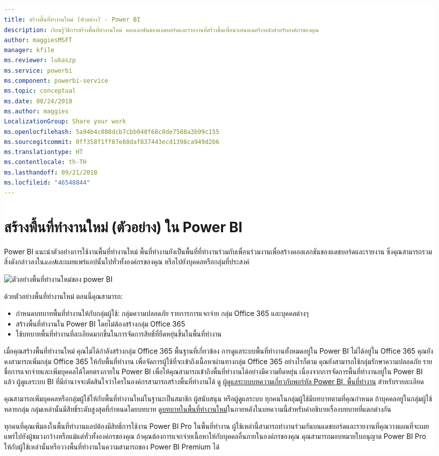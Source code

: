 ```yaml
---
title: สร้างพื้นที่ทำงานใหม่ (ตัวอย่าง) - Power BI
description: เรียนรู้วิธีการสร้างพื้นที่ทำงานใหม่ คอลเลกชันของแดชบอร์ดและรายงานที่สร้างขึ้นเพื่อนำเสนอเมตริกหลักสำหรับองค์กรของคุณ
author: maggiesMSFT
manager: kfile
ms.reviewer: lukaszp
ms.service: powerbi
ms.component: powerbi-service
ms.topic: conceptual
ms.date: 08/24/2018
ms.author: maggies
LocalizationGroup: Share your work
ms.openlocfilehash: 5a94b4c808dcb7cbb040f68c0de7588a3b99c155
ms.sourcegitcommit: 0ff358f1ff87e88daf837443ecd1398ca949d2b6
ms.translationtype: HT
ms.contentlocale: th-TH
ms.lasthandoff: 09/21/2018
ms.locfileid: "46548844"
---
```

# <a name="create-the-new-workspaces-preview-in-power-bi"></a>สร้างพื้นที่ทำงานใหม่ (ตัวอย่าง) ใน Power BI

Power BI แนะนำตัวอย่างการใช้งานพื้นที่ทำงานใหม่ พื้นที่ทำงานยังเป็นพื้นที่ที่ทำงานร่วมกับเพื่อนร่วมงานเพื่อสร้างคอลเลกชันของแดชบอร์ดและรายงาน ซึ่งคุณสามารถรวมสิ่งดังกล่าวลงใน*แอป*และเผยแพร่แอปนั้นไปทั่วทั้งองค์กรของคุณ หรือไปยังบุคคลหรือกลุ่มที่ประสงค์ 

![ตัวอย่างพื้นที่ทำงานใหม่ของ power BI](media/service-create-the-new-workspaces/power-bi-new-workspaces-preview.png)

ด้วยตัวอย่างพื้นที่ทำงานใหม่ ตอนนี้คุณสามารถ:

- กำหนดบทบาทพื้นที่ทำงานให้กับกลุ่มผู้ใช้: กลุ่มความปลอดภัย รายการการแจกจ่าย กลุ่ม Office 365 และบุคคลต่างๆ
- สร้างพื้นที่ทำงานใน Power BI โดยไม่ต้องสร้างกลุ่ม Office 365
- ใช้บทบาทพื้นที่ทำงานที่ละเอียดมากขึ้นในการจัดการสิทธิ์ที่ยืดหยุ่นขึ้นในพื้นที่ทำงาน
 
เมื่อคุณสร้างพื้นที่ทำงานใหม่ คุณไม่ได้กำลังสร้างกลุ่ม Office 365 พื้นฐานที่เกี่ยวข้อง การดูแลระบบพื้นที่ทำงานทั้งหมดอยู่ใน Power BI ไม่ได้อยู่ใน Office 365 คุณยังคงสามารถเพิ่มกลุ่ม Office 365 ให้กับพื้นที่ทำงาน เพื่อจัดการผู้ใช้ที่จะเข้าถึงเนื้อหาผ่านทางกลุ่ม Office 365 อย่างไรก็ตาม คุณยังสามารถใช้กลุ่มรักษาความปลอดภัย รายชื่อการแจกจ่ายและเพิ่มบุคคลได้โดยตรงภายใน Power BI เพื่อให้คุณสามารถเข้าถึงพื้นที่ทำงานได้อย่างมีความยืดหยุ่น เนื่องจากการจัดการพื้นที่ทำงานอยู่ใน Power BI แล้ว ผู้ดูแลระบบ BI ที่มีอำนาจจะตัดสินใจว่าใครในองค์กรสามารถสร้างพื้นที่ทำงานได้ ดู [ผู้ดูแลระบบบทความเกี่ยวกับพอร์ทัล Power BI, พื้นที่ทำงาน](service-admin-portal.md#workspace-settings) สำหรับรายละเอียด 

คุณสามารถเพิ่มบุคคลหรือกลุ่มผู้ใช้ให้กับพื้นที่ทำงานใหม่ในฐานะเป็นสมาชิก ผู้สนับสนุน หรือผู้ดูแลระบบ ทุกคนในกลุ่มผู้ใช้มีบทบาทตามที่คุณกำหนด ถ้าบุคคลอยู่ในกลุ่มผู้ใช้หลายกลุ่ม กลุ่มเหล่านั้นมีสิทธิ์ระดับสูงสุดที่กำหนดโดยบทบาท  ดู[บทบาทในพื้นที่ทำงานใหม่](#roles-in-the-new-workspaces)ในภายหลังในบทความนี้สำหรับคำอธิบายเรื่องบทบาทที่แตกต่างกัน

ทุกคนที่คุณเพิ่มลงในพื้นที่ทำงานแอปต้องมีสิทธิ์การใช้งาน Power BI Pro ในพื้นที่ทำงาน ผู้ใช้เหล่านี้สามารถทำงานร่วมกันบนแดชบอร์ดและรายงานที่คุณวางแผนที่จะเผยแพร่ไปยังผู้ชมวงกว้างหรือแม้แต่ทั่วทั้งองค์กรของคุณ ถ้าคุณต้องการแจกจ่ายเนื้อหาให้กับบุคคลอื่นภายในองค์กรของคุณ คุณสามารถมอบหมายใบอนุญาต Power BI Pro ให้กับผู้ใช้เหล่านั้นหรือวางพื้นที่ทำงานในความสามารถของ Power BI Premium ได้
